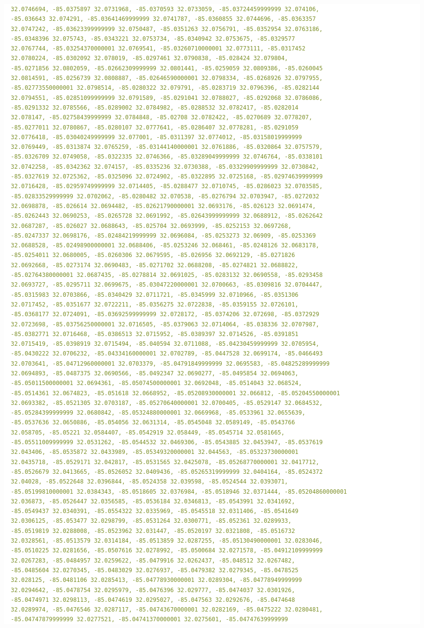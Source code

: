 ```yaml
  32.0746694, -85.0375897 32.0731968, -85.0370593 32.0733059, -85.03724459999999 32.074106,
  -85.036643 32.074291, -85.03641469999999 32.0741787, -85.0360855 32.0744696, -85.0363357
  32.0747242, -85.03623399999999 32.0750487, -85.0351263 32.0756791, -85.0352954 32.0763186,
  -85.0348396 32.075743, -85.0343221 32.0753734, -85.0340942 32.0753675, -85.0329577
  32.0767744, -85.03254370000001 32.0769541, -85.03260710000001 32.0773111, -85.0317452
  32.0780224, -85.0302092 32.078019, -85.0297461 32.0790838, -85.028424 32.079804,
  -85.0271856 32.0802059, -85.02662309999999 32.0801441, -85.0259059 32.0809386, -85.0260045
  32.0814591, -85.0256739 32.0808887, -85.02646590000001 32.0798334, -85.0268926 32.0797955,
  -85.02773550000001 32.0798514, -85.0280322 32.079791, -85.0283719 32.0796396, -85.0282144
  32.0794551, -85.02851099999999 32.0791589, -85.0291041 32.0788027, -85.0292068 32.0786086,
  -85.0291332 32.0785566, -85.0289002 32.0784982, -85.0288532 32.0782417, -85.0282014
  32.078147, -85.02758439999999 32.0784848, -85.02708 32.0782422, -85.0270689 32.0778207,
  -85.0277011 32.0780867, -85.0280107 32.0777641, -85.0286407 32.0778281, -85.0291059
  32.0776418, -85.03040249999999 32.077001, -85.0311397 32.0774012, -85.03158019999999
  32.0769449, -85.0313874 32.0765259, -85.03144140000001 32.0761886, -85.0320864 32.0757579,
  -85.0326709 32.0749058, -85.0322335 32.0746366, -85.03289049999999 32.0746764, -85.0338101
  32.0742258, -85.0342362 32.074157, -85.0335236 32.0730388, -85.03329909999999 32.0730842,
  -85.0327619 32.0725362, -85.0325096 32.0724902, -85.0322895 32.0725168, -85.02974639999999
  32.0716428, -85.02959749999999 32.0714405, -85.0288477 32.0710745, -85.0286023 32.0703585,
  -85.02833529999999 32.0702062, -85.0280482 32.070538, -85.0276794 32.0703947, -85.0272032
  32.0698878, -85.026614 32.0694482, -85.02621790000001 32.0693176, -85.026123 32.0691474,
  -85.0262443 32.0690253, -85.0265728 32.0691992, -85.02643999999999 32.0688912, -85.0262642
  32.0687287, -85.026027 32.0688643, -85.025704 32.0693999, -85.0252153 32.0697268,
  -85.0247337 32.0698176, -85.02484219999999 32.0696084, -85.0253273 32.06909, -85.0253369
  32.0688528, -85.02498900000001 32.0688406, -85.0253246 32.068461, -85.0248126 32.0683178,
  -85.0254011 32.0680005, -85.0260306 32.0679595, -85.026956 32.0692129, -85.0271826
  32.0692668, -85.0273174 32.0690483, -85.0271702 32.0688208, -85.0274821 32.0688822,
  -85.02764380000001 32.0687435, -85.0278814 32.0691025, -85.0283132 32.0690558, -85.0293458
  32.0693727, -85.0295711 32.0699675, -85.03047220000001 32.0700663, -85.0309816 32.0704447,
  -85.0315983 32.0703866, -85.0340429 32.0711721, -85.0345999 32.0710966, -85.0351306
  32.0717452, -85.0351677 32.0722211, -85.0356275 32.0722838, -85.0359155 32.0726101,
  -85.0368177 32.0724091, -85.03692599999999 32.0728172, -85.0374206 32.072698, -85.0372929
  32.0723698, -85.03756250000001 32.0716505, -85.0379063 32.0714064, -85.038336 32.0707987,
  -85.0382771 32.0716468, -85.0386513 32.0715952, -85.0389397 32.0714526, -85.0391851
  32.0715419, -85.0398919 32.0715494, -85.040594 32.0711088, -85.04230459999999 32.0705954,
  -85.0430222 32.0706232, -85.04334160000001 32.0702789, -85.0447528 32.0699174, -85.0466493
  32.0703641, -85.04712960000001 32.0703379, -85.04791849999999 32.0695583, -85.04825289999999
  32.0694893, -85.0487375 32.0690566, -85.0492347 32.0690277, -85.0495854 32.0694063,
  -85.05011500000001 32.0694361, -85.05074500000001 32.0692048, -85.0514043 32.068524,
  -85.0514361 32.0674823, -85.051618 32.0668952, -85.05208930000001 32.066812, -85.05204550000001
  32.0693382, -85.0521305 32.0703187, -85.05270640000001 32.0700405, -85.0529147 32.0684532,
  -85.05284399999999 32.0680842, -85.05324880000001 32.0669968, -85.0533961 32.0655639,
  -85.0537636 32.0650886, -85.054056 32.0631314, -85.0545048 32.0589149, -85.0543766
  32.058705, -85.05221 32.0584407, -85.0542919 32.058449, -85.0545714 32.0581665,
  -85.05511009999999 32.0531262, -85.0544532 32.0469306, -85.0543885 32.0453947, -85.0537619
  32.043406, -85.0535872 32.0433989, -85.05349320000001 32.044563, -85.05323730000001
  32.0435718, -85.0529171 32.042817, -85.0531565 32.0425078, -85.05268770000001 32.0417712,
  -85.0526679 32.0413665, -85.0526052 32.0409436, -85.05265319999999 32.0404164, -85.0524372
  32.04028, -85.0522648 32.0396844, -85.0524358 32.039598, -85.0524544 32.0393071,
  -85.05199810000001 32.0384343, -85.0518605 32.0376984, -85.0518946 32.0371444, -85.05204860000001
  32.036873, -85.0526447 32.0356585, -85.0536184 32.0346813, -85.0543991 32.0341692,
  -85.0549437 32.0340391, -85.0554322 32.0335969, -85.0545518 32.0311406, -85.0541649
  32.0306125, -85.053477 32.0298799, -85.0531264 32.0300771, -85.052361 32.0289933,
  -85.0519819 32.0288008, -85.0523962 32.031447, -85.0520197 32.0321808, -85.0516732
  32.0328561, -85.0513579 32.0314184, -85.0513859 32.0287255, -85.05130490000001 32.0283046,
  -85.0510225 32.0281656, -85.0507616 32.0278992, -85.0500684 32.0271578, -85.04912109999999
  32.0267283, -85.0484957 32.0259622, -85.0479916 32.0262437, -85.048512 32.0267482,
  -85.0485604 32.0270345, -85.0483029 32.0276937, -85.0479382 32.0279345, -85.0478525
  32.028125, -85.0481106 32.0285413, -85.04778930000001 32.0289304, -85.04778949999999
  32.0294642, -85.0478754 32.0295979, -85.0476396 32.029777, -85.0474037 32.0301926,
  -85.0474971 32.0298113, -85.0474619 32.0295027, -85.047563 32.0292676, -85.0474648
  32.0289974, -85.0476546 32.0287117, -85.04743670000001 32.0282169, -85.0475222 32.0280481,
  -85.04747879999999 32.0277521, -85.04741370000001 32.0275601, -85.04747639999999
```